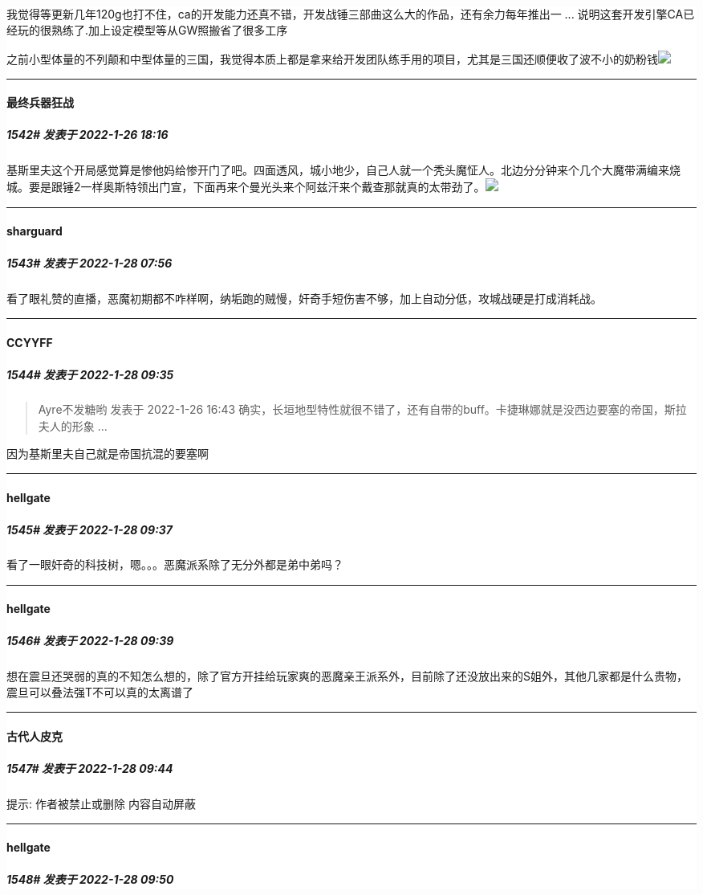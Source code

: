我觉得等更新几年120g也打不住，ca的开发能力还真不错，开发战锤三部曲这么大的作品，还有余力每年推出一 ...</blockquote>
说明这套开发引擎CA已经玩的很熟练了.加上设定模型等从GW照搬省了很多工序

之前小型体量的不列颠和中型体量的三国，我觉得本质上都是拿来给开发团队练手用的项目，尤其是三国还顺便收了波不小的奶粉钱<img src="https://static.saraba1st.com/image/smiley/face2017/043.png" referrerpolicy="no-referrer">

*****

####  最终兵器狂战  
##### 1542#       发表于 2022-1-26 18:16

基斯里夫这个开局感觉算是惨他妈给惨开门了吧。四面透风，城小地少，自己人就一个秃头魔怔人。北边分分钟来个几个大魔带满编来烧城。要是跟锤2一样奥斯特领出门宣，下面再来个曼光头来个阿兹汗来个戴查那就真的太带劲了。<img src="https://static.saraba1st.com/image/smiley/face2017/066.png" referrerpolicy="no-referrer">

*****

####  sharguard  
##### 1543#       发表于 2022-1-28 07:56

看了眼礼赞的直播，恶魔初期都不咋样啊，纳垢跑的贼慢，奸奇手短伤害不够，加上自动分低，攻城战硬是打成消耗战。

*****

####  CCYYFF  
##### 1544#       发表于 2022-1-28 09:35

<blockquote>Ayre不发糖哟 发表于 2022-1-26 16:43
确实，长垣地型特性就很不错了，还有自带的buff。卡捷琳娜就是没西边要塞的帝国，斯拉夫人的形象 ...</blockquote>
因为基斯里夫自己就是帝国抗混的要塞啊

*****

####  hellgate  
##### 1545#       发表于 2022-1-28 09:37

看了一眼奸奇的科技树，嗯。。。恶魔派系除了无分外都是弟中弟吗？ 

*****

####  hellgate  
##### 1546#       发表于 2022-1-28 09:39

想在震旦还哭弱的真的不知怎么想的，除了官方开挂给玩家爽的恶魔亲王派系外，目前除了还没放出来的S姐外，其他几家都是什么贵物，震旦可以叠法强T不可以真的太离谱了

*****

####  古代人皮克  
##### 1547#       发表于 2022-1-28 09:44

提示: 作者被禁止或删除 内容自动屏蔽

*****

####  hellgate  
##### 1548#       发表于 2022-1-28 09:50
